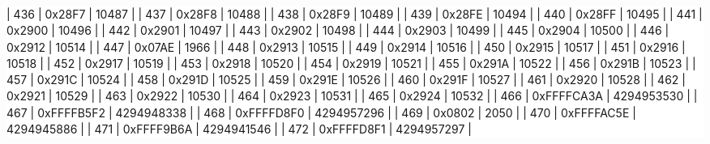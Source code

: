 |     436 | 0x28F7      |       10487 |
|     437 | 0x28F8      |       10488 |
|     438 | 0x28F9      |       10489 |
|     439 | 0x28FE      |       10494 |
|     440 | 0x28FF      |       10495 |
|     441 | 0x2900      |       10496 |
|     442 | 0x2901      |       10497 |
|     443 | 0x2902      |       10498 |
|     444 | 0x2903      |       10499 |
|     445 | 0x2904      |       10500 |
|     446 | 0x2912      |       10514 |
|     447 | 0x07AE      |        1966 |
|     448 | 0x2913      |       10515 |
|     449 | 0x2914      |       10516 |
|     450 | 0x2915      |       10517 |
|     451 | 0x2916      |       10518 |
|     452 | 0x2917      |       10519 |
|     453 | 0x2918      |       10520 |
|     454 | 0x2919      |       10521 |
|     455 | 0x291A      |       10522 |
|     456 | 0x291B      |       10523 |
|     457 | 0x291C      |       10524 |
|     458 | 0x291D      |       10525 |
|     459 | 0x291E      |       10526 |
|     460 | 0x291F      |       10527 |
|     461 | 0x2920      |       10528 |
|     462 | 0x2921      |       10529 |
|     463 | 0x2922      |       10530 |
|     464 | 0x2923      |       10531 |
|     465 | 0x2924      |       10532 |
|     466 | 0xFFFFCA3A  |  4294953530 |
|     467 | 0xFFFFB5F2  |  4294948338 |
|     468 | 0xFFFFD8F0  |  4294957296 |
|     469 | 0x0802      |        2050 |
|     470 | 0xFFFFAC5E  |  4294945886 |
|     471 | 0xFFFF9B6A  |  4294941546 |
|     472 | 0xFFFFD8F1  |  4294957297 |